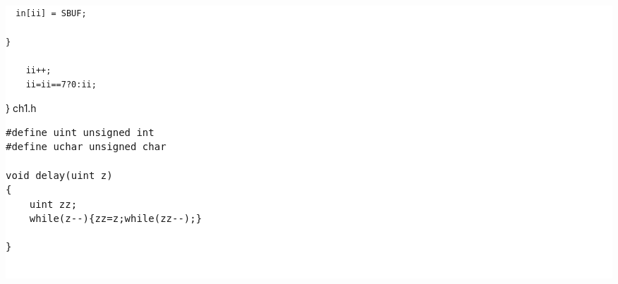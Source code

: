       in[ii] = SBUF;

    }

		ii++;
		ii=ii==7?0:ii;
}
</pre>
ch1.h
<pre class="lang:c decode:true " title="ch1.h">#define uint unsigned int
#define uchar unsigned char

void delay(uint z)
{
	uint zz;
	while(z--){zz=z;while(zz--);}

}</pre>
&nbsp;